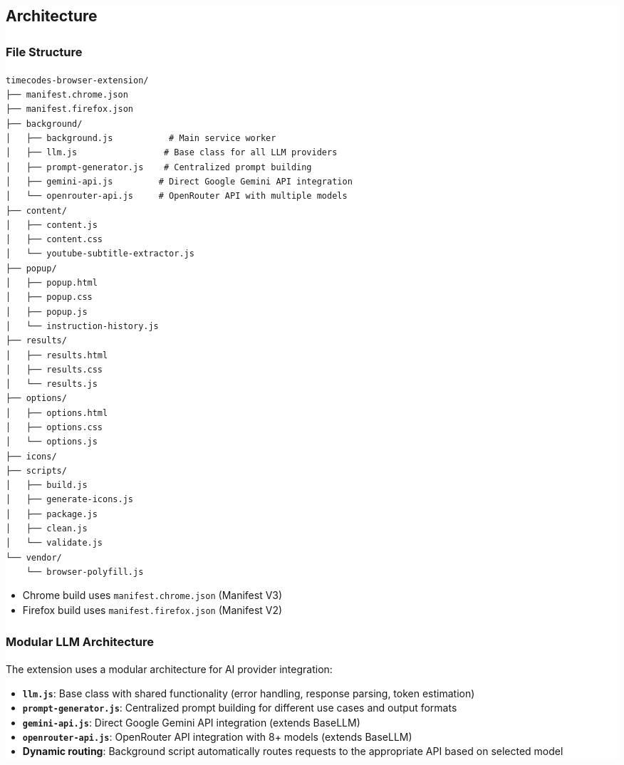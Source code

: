 ## Architecture

### File Structure

```
timecodes-browser-extension/
├── manifest.chrome.json
├── manifest.firefox.json
├── background/
│   ├── background.js           # Main service worker
│   ├── llm.js                 # Base class for all LLM providers
│   ├── prompt-generator.js    # Centralized prompt building
│   ├── gemini-api.js         # Direct Google Gemini API integration
│   └── openrouter-api.js     # OpenRouter API with multiple models
├── content/
│   ├── content.js
│   ├── content.css
│   └── youtube-subtitle-extractor.js
├── popup/
│   ├── popup.html
│   ├── popup.css
│   ├── popup.js
│   └── instruction-history.js
├── results/
│   ├── results.html
│   ├── results.css
│   └── results.js
├── options/
│   ├── options.html
│   ├── options.css
│   └── options.js
├── icons/
├── scripts/
│   ├── build.js
│   ├── generate-icons.js
│   ├── package.js
│   ├── clean.js
│   └── validate.js
└── vendor/
    └── browser-polyfill.js
```

- Chrome build uses `manifest.chrome.json` (Manifest V3)
- Firefox build uses `manifest.firefox.json` (Manifest V2)

### Modular LLM Architecture

The extension uses a modular architecture for AI provider integration:

* **`llm.js`**: Base class with shared functionality (error handling, response parsing, token estimation)
* **`prompt-generator.js`**: Centralized prompt building for different use cases and output formats  
* **`gemini-api.js`**: Direct Google Gemini API integration (extends BaseLLM)
* **`openrouter-api.js`**: OpenRouter API integration with 8+ models (extends BaseLLM)
* **Dynamic routing**: Background script automatically routes requests to the appropriate API based on selected model
